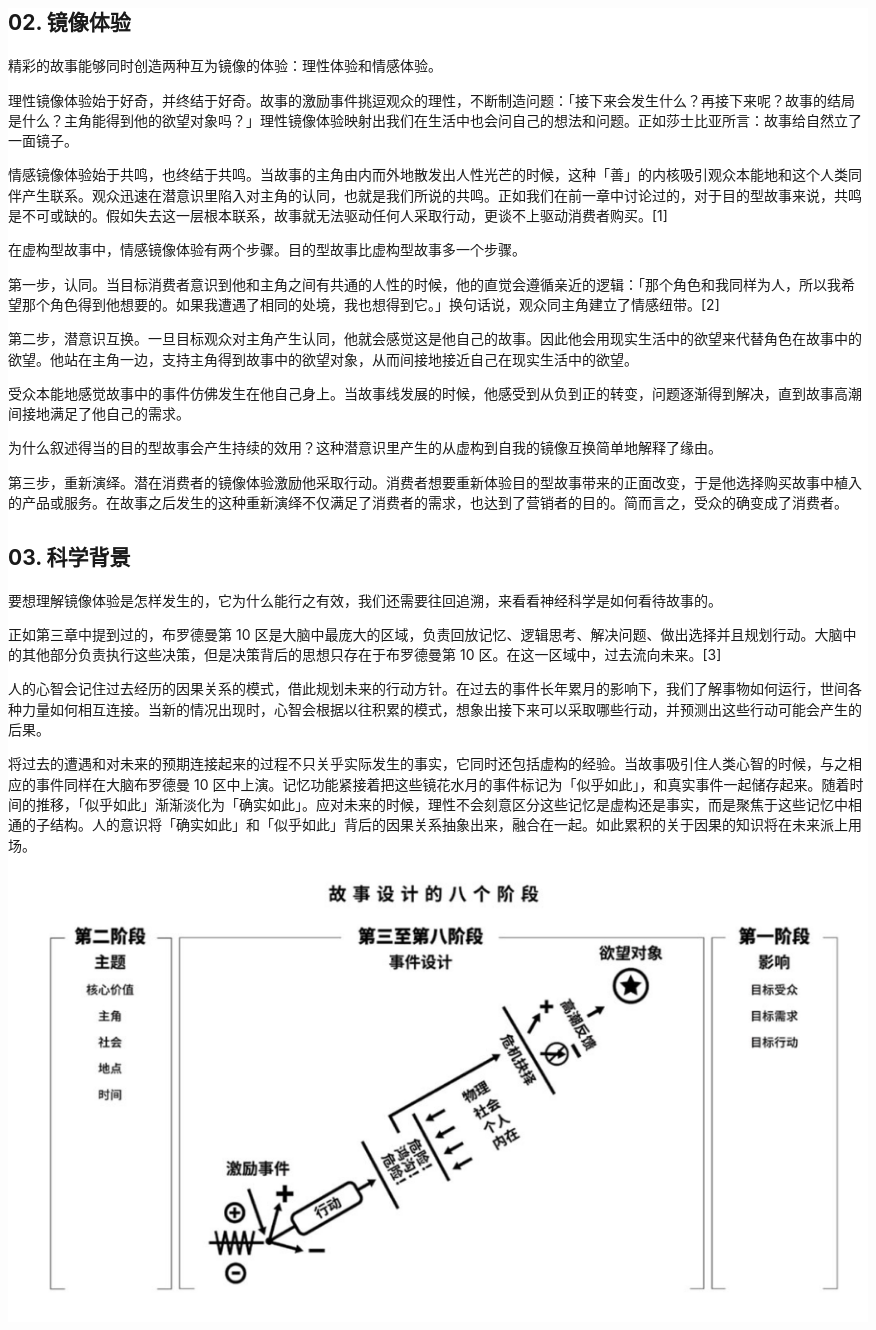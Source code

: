 ## 02. 镜像体验

精彩的故事能够同时创造两种互为镜像的体验：理性体验和情感体验。

理性镜像体验始于好奇，并终结于好奇。故事的激励事件挑逗观众的理性，不断制造问题：「接下来会发生什么？再接下来呢？故事的结局是什么？主角能得到他的欲望对象吗？」理性镜像体验映射出我们在生活中也会问自己的想法和问题。正如莎士比亚所言：故事给自然立了一面镜子。

情感镜像体验始于共鸣，也终结于共鸣。当故事的主角由内而外地散发出人性光芒的时候，这种「善」的内核吸引观众本能地和这个人类同伴产生联系。观众迅速在潜意识里陷入对主角的认同，也就是我们所说的共鸣。正如我们在前一章中讨论过的，对于目的型故事来说，共鸣是不可或缺的。假如失去这一层根本联系，故事就无法驱动任何人采取行动，更谈不上驱动消费者购买。[1]

在虚构型故事中，情感镜像体验有两个步骤。目的型故事比虚构型故事多一个步骤。

第一步，认同。当目标消费者意识到他和主角之间有共通的人性的时候，他的直觉会遵循亲近的逻辑：「那个角色和我同样为人，所以我希望那个角色得到他想要的。如果我遭遇了相同的处境，我也想得到它。」换句话说，观众同主角建立了情感纽带。[2]

第二步，潜意识互换。一旦目标观众对主角产生认同，他就会感觉这是他自己的故事。因此他会用现实生活中的欲望来代替角色在故事中的欲望。他站在主角一边，支持主角得到故事中的欲望对象，从而间接地接近自己在现实生活中的欲望。

受众本能地感觉故事中的事件仿佛发生在他自己身上。当故事线发展的时候，他感受到从负到正的转变，问题逐渐得到解决，直到故事高潮间接地满足了他自己的需求。

为什么叙述得当的目的型故事会产生持续的效用？这种潜意识里产生的从虚构到自我的镜像互换简单地解释了缘由。

第三步，重新演绎。潜在消费者的镜像体验激励他采取行动。消费者想要重新体验目的型故事带来的正面改变，于是他选择购买故事中植入的产品或服务。在故事之后发生的这种重新演绎不仅满足了消费者的需求，也达到了营销者的目的。简而言之，受众的确变成了消费者。

## 03. 科学背景

要想理解镜像体验是怎样发生的，它为什么能行之有效，我们还需要往回追溯，来看看神经科学是如何看待故事的。

正如第三章中提到过的，布罗德曼第 10 区是大脑中最庞大的区域，负责回放记忆、逻辑思考、解决问题、做出选择并且规划行动。大脑中的其他部分负责执行这些决策，但是决策背后的思想只存在于布罗德曼第 10 区。在这一区域中，过去流向未来。[3]

人的心智会记住过去经历的因果关系的模式，借此规划未来的行动方针。在过去的事件长年累月的影响下，我们了解事物如何运行，世间各种力量如何相互连接。当新的情况出现时，心智会根据以往积累的模式，想象出接下来可以采取哪些行动，并预测出这些行动可能会产生的后果。

将过去的遭遇和对未来的预期连接起来的过程不只关乎实际发生的事实，它同时还包括虚构的经验。当故事吸引住人类心智的时候，与之相应的事件同样在大脑布罗德曼 10 区中上演。记忆功能紧接着把这些镜花水月的事件标记为「似乎如此」，和真实事件一起储存起来。随着时间的推移，「似乎如此」渐渐淡化为「确实如此」。应对未来的时候，理性不会刻意区分这些记忆是虚构还是事实，而是聚焦于这些记忆中相通的子结构。人的意识将「确实如此」和「似乎如此」背后的因果关系抽象出来，融合在一起。如此累积的关于因果的知识将在未来派上用场。

![](./res/2018003.png)
